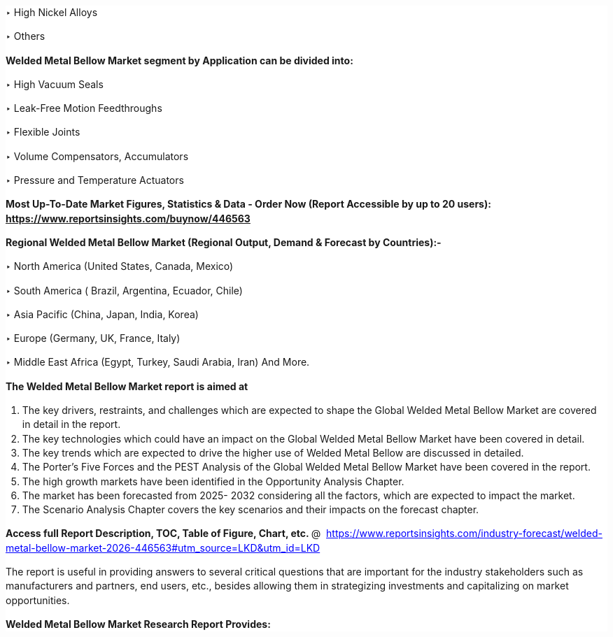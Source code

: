 ‣ High Nickel Alloys

‣ Others

<strong>Welded Metal Bellow Market segment by Application can be divided into:</strong>

‣ High Vacuum Seals

‣ Leak-Free Motion Feedthroughs

‣ Flexible Joints

‣ Volume Compensators, Accumulators

‣ Pressure and Temperature Actuators

<strong>Most Up-To-Date Market Figures, Statistics & Data - Order Now (Report Accessible by up to 20 users): <a href=https://www.reportsinsights.com/buynow/446563>https://www.reportsinsights.com/buynow/446563</a></strong>

<strong>Regional Welded Metal Bellow Market (Regional Output, Demand &amp; Forecast by Countries):-</strong>

‣ North America (United States, Canada, Mexico)

‣ South America ( Brazil, Argentina, Ecuador, Chile)

‣ Asia Pacific (China, Japan, India, Korea)

‣ Europe (Germany, UK, France, Italy)

‣ Middle East Africa (Egypt, Turkey, Saudi Arabia, Iran) And More.

<strong>The Welded Metal Bellow Market report is aimed at</strong>
<ol>
  <li>The key drivers, restraints, and challenges which are expected to shape the Global Welded Metal Bellow Market are covered in detail in the report.</li>
  <li>The key technologies which could have an impact on the Global Welded Metal Bellow Market have been covered in detail.</li>
  <li>The key trends which are expected to drive the higher use of Welded Metal Bellow are discussed in detailed.</li>
  <li>The Porter’s Five Forces and the PEST Analysis of the Global Welded Metal Bellow Market have been covered in the report.</li>
  <li>The high growth markets have been identified in the Opportunity Analysis Chapter.</li>
  <li>The market has been forecasted from 2025- 2032 considering all the factors, which are expected to impact the market.</li>
  <li>The Scenario Analysis Chapter covers the key scenarios and their impacts on the forecast chapter.</li>
</ol>
<strong>Access full Report Description, TOC, Table of Figure, Chart, etc. </strong>@  <a href=https://www.reportsinsights.com/industry-forecast/welded-metal-bellow-market-2026-446563#utm_source=LKD&utm_id=LKD style=color:#0000ff;>https://www.reportsinsights.com/industry-forecast/welded-metal-bellow-market-2026-446563#utm_source=LKD&utm_id=LKD</a></font>

The report is useful in providing answers to several critical questions that are important for the industry stakeholders such as manufacturers and partners, end users, etc., besides allowing them in strategizing investments and capitalizing on market opportunities.

<strong>Welded Metal Bellow Market Research Report Provides:</strong>
